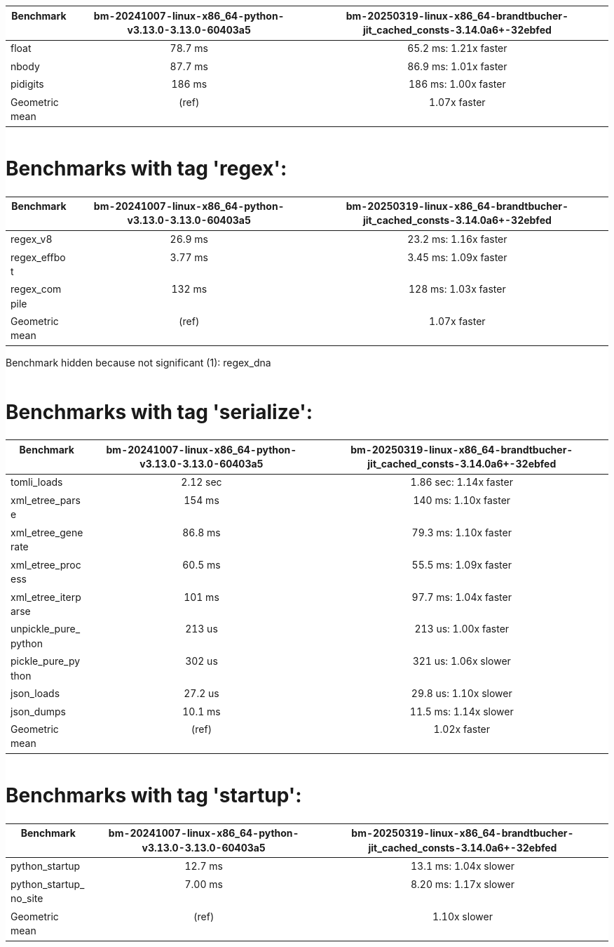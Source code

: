 | Benchmark      | bm-20241007-linux-x86_64-python-v3.13.0-3.13.0-60403a5 | bm-20250319-linux-x86_64-brandtbucher-jit_cached_consts-3.14.0a6+-32ebfed |
|----------------|:------------------------------------------------------:|:-------------------------------------------------------------------------:|
| float          | 78.7 ms                                                | 65.2 ms: 1.21x faster                                                     |
| nbody          | 87.7 ms                                                | 86.9 ms: 1.01x faster                                                     |
| pidigits       | 186 ms                                                 | 186 ms: 1.00x faster                                                      |
| Geometric mean | (ref)                                                  | 1.07x faster                                                              |

Benchmarks with tag 'regex':
============================

| Benchmark      | bm-20241007-linux-x86_64-python-v3.13.0-3.13.0-60403a5 | bm-20250319-linux-x86_64-brandtbucher-jit_cached_consts-3.14.0a6+-32ebfed |
|----------------|:------------------------------------------------------:|:-------------------------------------------------------------------------:|
| regex_v8       | 26.9 ms                                                | 23.2 ms: 1.16x faster                                                     |
| regex_effbot   | 3.77 ms                                                | 3.45 ms: 1.09x faster                                                     |
| regex_compile  | 132 ms                                                 | 128 ms: 1.03x faster                                                      |
| Geometric mean | (ref)                                                  | 1.07x faster                                                              |

Benchmark hidden because not significant (1): regex_dna

Benchmarks with tag 'serialize':
================================

| Benchmark            | bm-20241007-linux-x86_64-python-v3.13.0-3.13.0-60403a5 | bm-20250319-linux-x86_64-brandtbucher-jit_cached_consts-3.14.0a6+-32ebfed |
|----------------------|:------------------------------------------------------:|:-------------------------------------------------------------------------:|
| tomli_loads          | 2.12 sec                                               | 1.86 sec: 1.14x faster                                                    |
| xml_etree_parse      | 154 ms                                                 | 140 ms: 1.10x faster                                                      |
| xml_etree_generate   | 86.8 ms                                                | 79.3 ms: 1.10x faster                                                     |
| xml_etree_process    | 60.5 ms                                                | 55.5 ms: 1.09x faster                                                     |
| xml_etree_iterparse  | 101 ms                                                 | 97.7 ms: 1.04x faster                                                     |
| unpickle_pure_python | 213 us                                                 | 213 us: 1.00x faster                                                      |
| pickle_pure_python   | 302 us                                                 | 321 us: 1.06x slower                                                      |
| json_loads           | 27.2 us                                                | 29.8 us: 1.10x slower                                                     |
| json_dumps           | 10.1 ms                                                | 11.5 ms: 1.14x slower                                                     |
| Geometric mean       | (ref)                                                  | 1.02x faster                                                              |

Benchmarks with tag 'startup':
==============================

| Benchmark              | bm-20241007-linux-x86_64-python-v3.13.0-3.13.0-60403a5 | bm-20250319-linux-x86_64-brandtbucher-jit_cached_consts-3.14.0a6+-32ebfed |
|------------------------|:------------------------------------------------------:|:-------------------------------------------------------------------------:|
| python_startup         | 12.7 ms                                                | 13.1 ms: 1.04x slower                                                     |
| python_startup_no_site | 7.00 ms                                                | 8.20 ms: 1.17x slower                                                     |
| Geometric mean         | (ref)                                                  | 1.10x slower                                                              |

